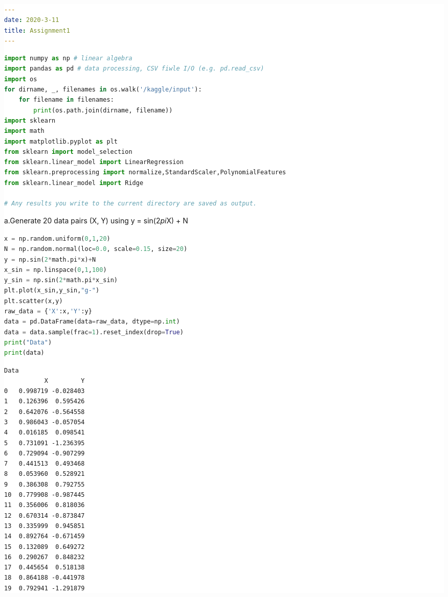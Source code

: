 ```yaml
---
date: 2020-3-11
title: Assignment1
---
```


```python
import numpy as np # linear algebra
import pandas as pd # data processing, CSV fiwle I/O (e.g. pd.read_csv)
import os
for dirname, _, filenames in os.walk('/kaggle/input'):
    for filename in filenames:
        print(os.path.join(dirname, filename))
import sklearn
import math
import matplotlib.pyplot as plt
from sklearn import model_selection
from sklearn.linear_model import LinearRegression
from sklearn.preprocessing import normalize,StandardScaler,PolynomialFeatures
from sklearn.linear_model import Ridge

# Any results you write to the current directory are saved as output.
```

a.Generate 20 data pairs (X, Y) using y = sin(2*pi*X) + N 



```python
x = np.random.uniform(0,1,20)
N = np.random.normal(loc=0.0, scale=0.15, size=20)
y = np.sin(2*math.pi*x)+N
x_sin = np.linspace(0,1,100)
y_sin = np.sin(2*math.pi*x_sin)
plt.plot(x_sin,y_sin,"g-")
plt.scatter(x,y)
raw_data = {'X':x,'Y':y}
data = pd.DataFrame(data=raw_data, dtype=np.int)
data = data.sample(frac=1).reset_index(drop=True)
print("Data")
print(data)

```

    Data
               X         Y
    0   0.998719 -0.028403
    1   0.126396  0.595426
    2   0.642076 -0.564558
    3   0.986043 -0.057054
    4   0.016185  0.098541
    5   0.731091 -1.236395
    6   0.729094 -0.907299
    7   0.441513  0.493468
    8   0.053960  0.528921
    9   0.386308  0.792755
    10  0.779908 -0.987445
    11  0.356006  0.818036
    12  0.670314 -0.873847
    13  0.335999  0.945851
    14  0.892764 -0.671459
    15  0.132089  0.649272
    16  0.290267  0.848232
    17  0.445654  0.518138
    18  0.864188 -0.441978
    19  0.792941 -1.291879